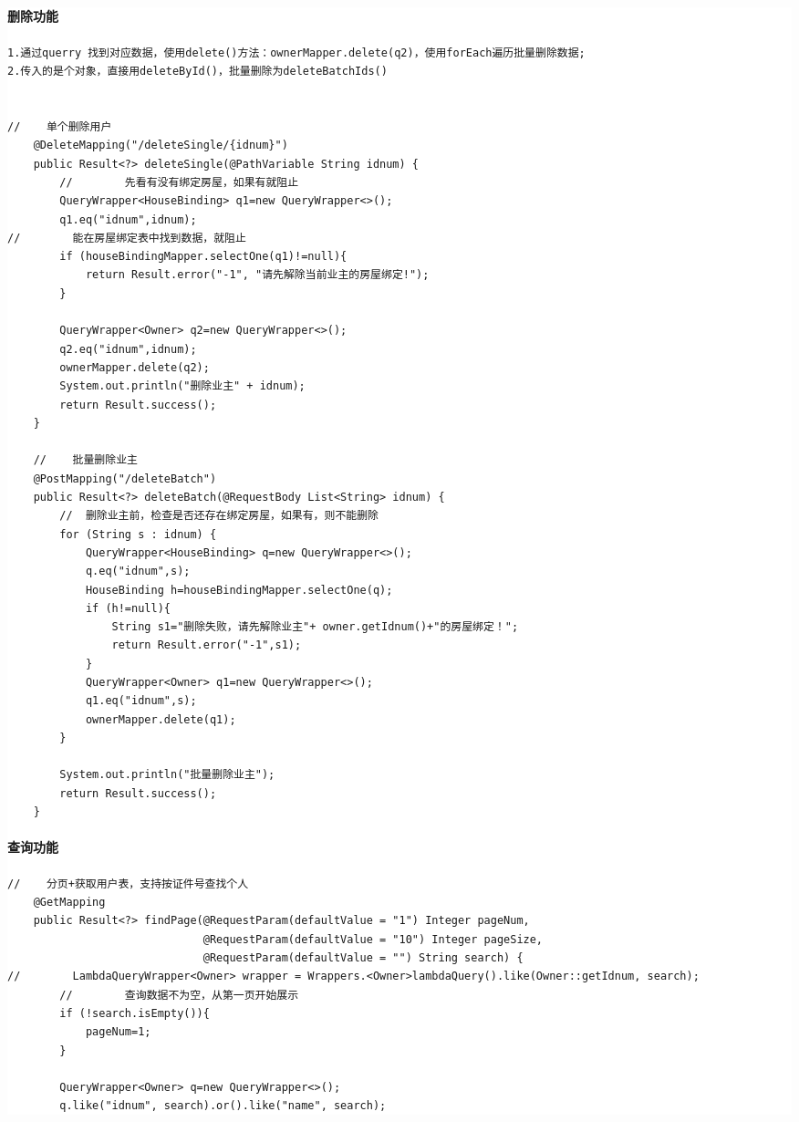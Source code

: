 

#### 删除功能

```
1.通过querry 找到对应数据，使用delete()方法：ownerMapper.delete(q2)，使用forEach遍历批量删除数据;
2.传入的是个对象，直接用deleteById()，批量删除为deleteBatchIds()


//    单个删除用户
    @DeleteMapping("/deleteSingle/{idnum}")
    public Result<?> deleteSingle(@PathVariable String idnum) {
        //        先看有没有绑定房屋，如果有就阻止
        QueryWrapper<HouseBinding> q1=new QueryWrapper<>();
        q1.eq("idnum",idnum);
//        能在房屋绑定表中找到数据，就阻止
        if (houseBindingMapper.selectOne(q1)!=null){
            return Result.error("-1", "请先解除当前业主的房屋绑定!");
        }

        QueryWrapper<Owner> q2=new QueryWrapper<>();
        q2.eq("idnum",idnum);
        ownerMapper.delete(q2);
        System.out.println("删除业主" + idnum);
        return Result.success();
    }
    
    //    批量删除业主
    @PostMapping("/deleteBatch")
    public Result<?> deleteBatch(@RequestBody List<String> idnum) {
        //  删除业主前，检查是否还存在绑定房屋，如果有，则不能删除
        for (String s : idnum) {
            QueryWrapper<HouseBinding> q=new QueryWrapper<>();
            q.eq("idnum",s);
            HouseBinding h=houseBindingMapper.selectOne(q);
            if (h!=null){
                String s1="删除失败，请先解除业主"+ owner.getIdnum()+"的房屋绑定！";
                return Result.error("-1",s1);
            }
            QueryWrapper<Owner> q1=new QueryWrapper<>();
            q1.eq("idnum",s);
            ownerMapper.delete(q1);
        }

        System.out.println("批量删除业主");
        return Result.success();
    }
```

#### 查询功能

```
//    分页+获取用户表，支持按证件号查找个人
    @GetMapping
    public Result<?> findPage(@RequestParam(defaultValue = "1") Integer pageNum,
                              @RequestParam(defaultValue = "10") Integer pageSize,
                              @RequestParam(defaultValue = "") String search) {
//        LambdaQueryWrapper<Owner> wrapper = Wrappers.<Owner>lambdaQuery().like(Owner::getIdnum, search);
        //        查询数据不为空，从第一页开始展示
        if (!search.isEmpty()){
            pageNum=1;
        }

        QueryWrapper<Owner> q=new QueryWrapper<>();
        q.like("idnum", search).or().like("name", search);
```